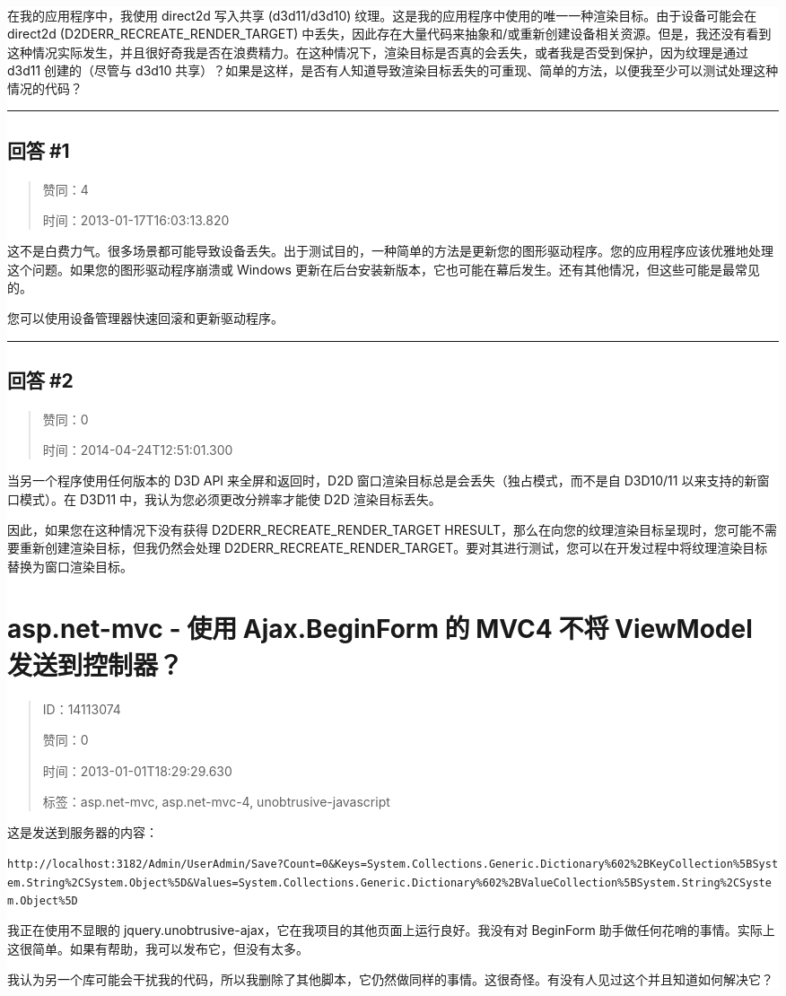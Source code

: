 在我的应用程序中，我使用 direct2d 写入共享 (d3d11/d3d10) 纹理。这是我的应用程序中使用的唯一一种渲染目标。由于设备可能会在 direct2d (D2DERR_RECREATE_RENDER_TARGET) 中丢失，因此存在大量代码来抽象和/或重新创建设备相关资源。但是，我还没有看到这种情况实际发生，并且很好奇我是否在浪费精力。在这种情况下，渲染目标是否真的会丢失，或者我是否受到保护，因为纹理是通过 d3d11 创建的（尽管与 d3d10 共享）？如果是这样，是否有人知道导致渲染目标丢失的可重现、简单的方法，以便我至少可以测试处理这种情况的代码？

* * *

## 回答 #1

> 赞同：4
> 
> 时间：2013-01-17T16:03:13.820

这不是白费力气。很多场景都可能导致设备丢失。出于测试目的，一种简单的方法是更新您的图形驱动程序。您的应用程序应该优雅地处理这个问题。如果您的图形驱动程序崩溃或 Windows 更新在后台安装新版本，它也可能在幕后发生。还有其他情况，但这些可能是最常见的。

您可以使用设备管理器快速回滚和更新驱动程序。

* * *

## 回答 #2

> 赞同：0
> 
> 时间：2014-04-24T12:51:01.300

当另一个程序使用任何版本的 D3D API 来全屏和返回时，D2D 窗口渲染目标总是会丢失（独占模式，而不是自 D3D10/11 以来支持的新窗口模式）。在 D3D11 中，我认为您必须更改分辨率才能使 D2D 渲染目标丢失。

因此，如果您在这种情况下没有获得 D2DERR_RECREATE_RENDER_TARGET HRESULT，那么在向您的纹理渲染目标呈现时，您可能不需要重新创建渲染目标，但我仍然会处理 D2DERR_RECREATE_RENDER_TARGET。要对其进行测试，您可以在开发过程中将纹理渲染目标替换为窗口渲染目标。

# asp.net-mvc - 使用 Ajax.BeginForm 的 MVC4 不将 ViewModel 发送到控制器？

> ID：14113074
> 
> 赞同：0
> 
> 时间：2013-01-01T18:29:29.630
> 
> 标签：asp.net-mvc, asp.net-mvc-4, unobtrusive-javascript

这是发送到服务器的内容：

```
http://localhost:3182/Admin/UserAdmin/Save?Count=0&Keys=System.Collections.Generic.Dictionary%602%2BKeyCollection%5BSystem.String%2CSystem.Object%5D&Values=System.Collections.Generic.Dictionary%602%2BValueCollection%5BSystem.String%2CSystem.Object%5D 
```

我正在使用不显眼的 jquery.unobtrusive-ajax，它在我项目的其他页面上运行良好。我没有对 BeginForm 助手做任何花哨的事情。实际上这很简单。如果有帮助，我可以发布它，但没有太多。

我认为另一个库可能会干扰我的代码，所以我删除了其他脚本，它仍然做同样的事情。这很奇怪。有没有人见过这个并且知道如何解决它？
